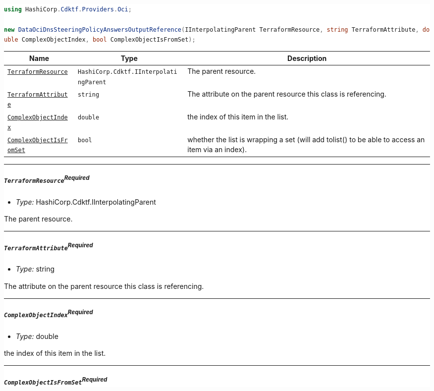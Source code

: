 ```csharp
using HashiCorp.Cdktf.Providers.Oci;

new DataOciDnsSteeringPolicyAnswersOutputReference(IInterpolatingParent TerraformResource, string TerraformAttribute, double ComplexObjectIndex, bool ComplexObjectIsFromSet);
```

| **Name** | **Type** | **Description** |
| --- | --- | --- |
| <code><a href="#rhizo-co-terraform-provider-oci.dataOciDnsSteeringPolicy.DataOciDnsSteeringPolicyAnswersOutputReference.Initializer.parameter.terraformResource">TerraformResource</a></code> | <code>HashiCorp.Cdktf.IInterpolatingParent</code> | The parent resource. |
| <code><a href="#rhizo-co-terraform-provider-oci.dataOciDnsSteeringPolicy.DataOciDnsSteeringPolicyAnswersOutputReference.Initializer.parameter.terraformAttribute">TerraformAttribute</a></code> | <code>string</code> | The attribute on the parent resource this class is referencing. |
| <code><a href="#rhizo-co-terraform-provider-oci.dataOciDnsSteeringPolicy.DataOciDnsSteeringPolicyAnswersOutputReference.Initializer.parameter.complexObjectIndex">ComplexObjectIndex</a></code> | <code>double</code> | the index of this item in the list. |
| <code><a href="#rhizo-co-terraform-provider-oci.dataOciDnsSteeringPolicy.DataOciDnsSteeringPolicyAnswersOutputReference.Initializer.parameter.complexObjectIsFromSet">ComplexObjectIsFromSet</a></code> | <code>bool</code> | whether the list is wrapping a set (will add tolist() to be able to access an item via an index). |

---

##### `TerraformResource`<sup>Required</sup> <a name="TerraformResource" id="rhizo-co-terraform-provider-oci.dataOciDnsSteeringPolicy.DataOciDnsSteeringPolicyAnswersOutputReference.Initializer.parameter.terraformResource"></a>

- *Type:* HashiCorp.Cdktf.IInterpolatingParent

The parent resource.

---

##### `TerraformAttribute`<sup>Required</sup> <a name="TerraformAttribute" id="rhizo-co-terraform-provider-oci.dataOciDnsSteeringPolicy.DataOciDnsSteeringPolicyAnswersOutputReference.Initializer.parameter.terraformAttribute"></a>

- *Type:* string

The attribute on the parent resource this class is referencing.

---

##### `ComplexObjectIndex`<sup>Required</sup> <a name="ComplexObjectIndex" id="rhizo-co-terraform-provider-oci.dataOciDnsSteeringPolicy.DataOciDnsSteeringPolicyAnswersOutputReference.Initializer.parameter.complexObjectIndex"></a>

- *Type:* double

the index of this item in the list.

---

##### `ComplexObjectIsFromSet`<sup>Required</sup> <a name="ComplexObjectIsFromSet" id="rhizo-co-terraform-provider-oci.dataOciDnsSteeringPolicy.DataOciDnsSteeringPolicyAnswersOutputReference.Initializer.parameter.complexObjectIsFromSet"></a>
